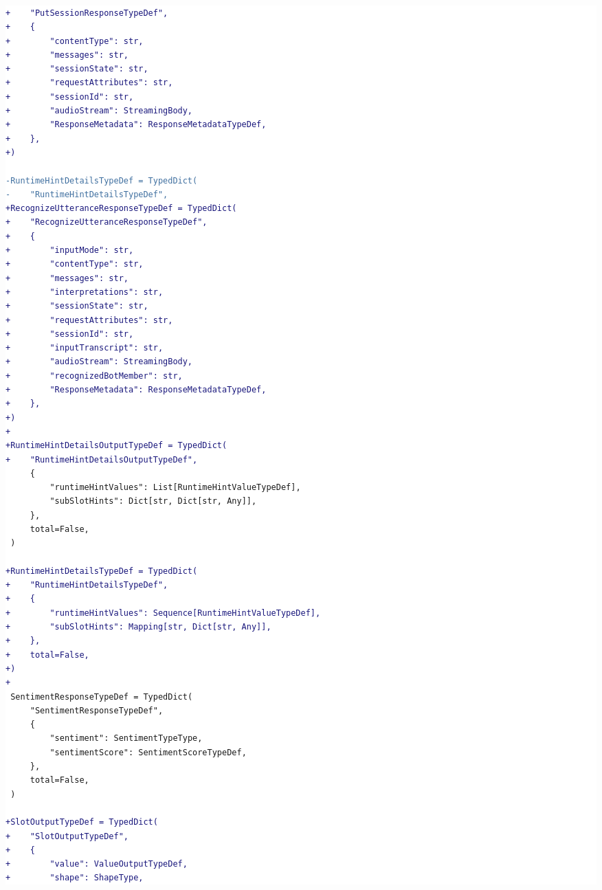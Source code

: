 ```diff
+    "PutSessionResponseTypeDef",
+    {
+        "contentType": str,
+        "messages": str,
+        "sessionState": str,
+        "requestAttributes": str,
+        "sessionId": str,
+        "audioStream": StreamingBody,
+        "ResponseMetadata": ResponseMetadataTypeDef,
+    },
+)
 
-RuntimeHintDetailsTypeDef = TypedDict(
-    "RuntimeHintDetailsTypeDef",
+RecognizeUtteranceResponseTypeDef = TypedDict(
+    "RecognizeUtteranceResponseTypeDef",
+    {
+        "inputMode": str,
+        "contentType": str,
+        "messages": str,
+        "interpretations": str,
+        "sessionState": str,
+        "requestAttributes": str,
+        "sessionId": str,
+        "inputTranscript": str,
+        "audioStream": StreamingBody,
+        "recognizedBotMember": str,
+        "ResponseMetadata": ResponseMetadataTypeDef,
+    },
+)
+
+RuntimeHintDetailsOutputTypeDef = TypedDict(
+    "RuntimeHintDetailsOutputTypeDef",
     {
         "runtimeHintValues": List[RuntimeHintValueTypeDef],
         "subSlotHints": Dict[str, Dict[str, Any]],
     },
     total=False,
 )
 
+RuntimeHintDetailsTypeDef = TypedDict(
+    "RuntimeHintDetailsTypeDef",
+    {
+        "runtimeHintValues": Sequence[RuntimeHintValueTypeDef],
+        "subSlotHints": Mapping[str, Dict[str, Any]],
+    },
+    total=False,
+)
+
 SentimentResponseTypeDef = TypedDict(
     "SentimentResponseTypeDef",
     {
         "sentiment": SentimentTypeType,
         "sentimentScore": SentimentScoreTypeDef,
     },
     total=False,
 )
 
+SlotOutputTypeDef = TypedDict(
+    "SlotOutputTypeDef",
+    {
+        "value": ValueOutputTypeDef,
+        "shape": ShapeType,
```